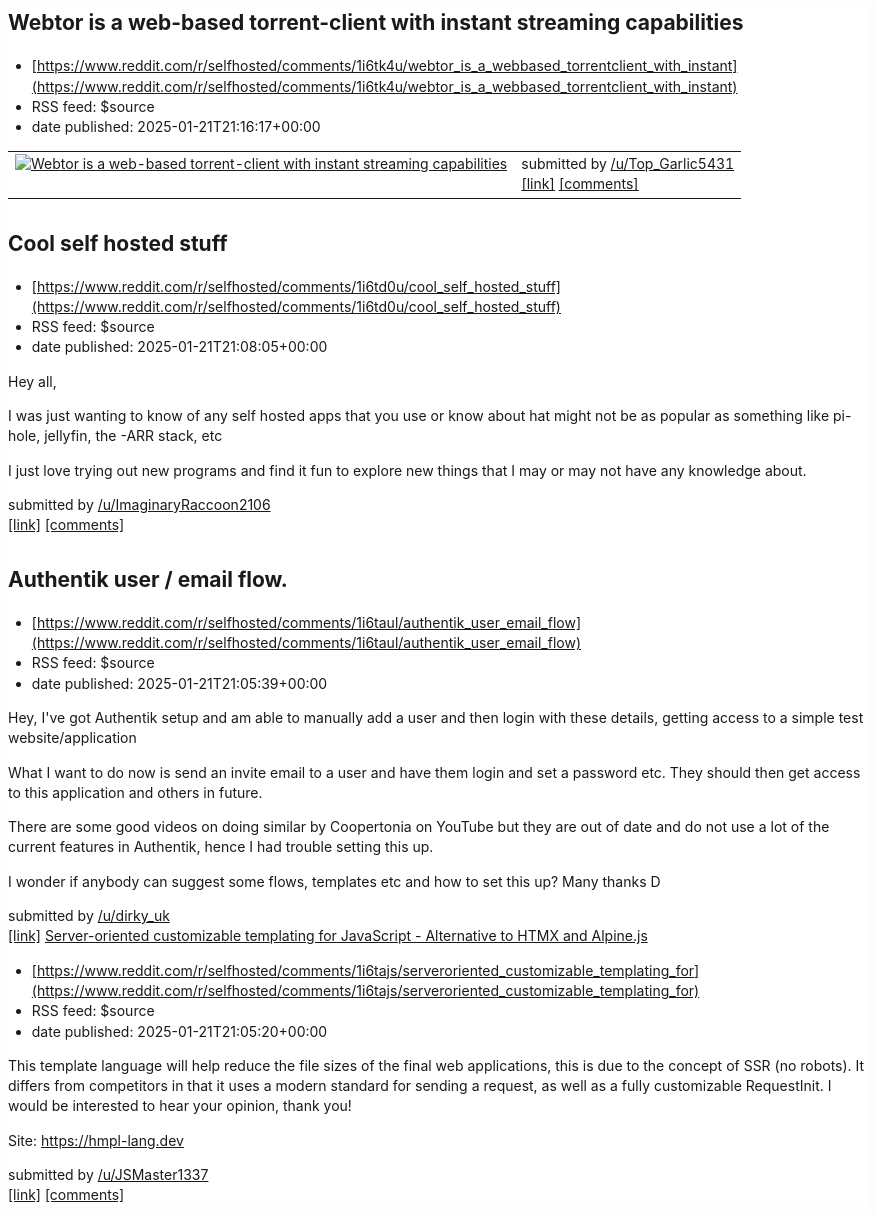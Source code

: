 ## Webtor is a web-based torrent-client with instant streaming capabilities
 - [https://www.reddit.com/r/selfhosted/comments/1i6tk4u/webtor_is_a_webbased_torrentclient_with_instant](https://www.reddit.com/r/selfhosted/comments/1i6tk4u/webtor_is_a_webbased_torrentclient_with_instant)
 - RSS feed: $source
 - date published: 2025-01-21T21:16:17+00:00

<table> <tr><td> <a href="https://www.reddit.com/r/selfhosted/comments/1i6tk4u/webtor_is_a_webbased_torrentclient_with_instant/"> <img src="https://external-preview.redd.it/Hgf2-mfi3NSnqJg2UdSiZ0Leni39o5v5vyLGZlg8tpc.jpg?width=640&amp;crop=smart&amp;auto=webp&amp;s=557d9fad8a583c9cb03137ba3cae0bd1d98eed05" alt="Webtor is a web-based torrent-client with instant streaming capabilities" title="Webtor is a web-based torrent-client with instant streaming capabilities" /> </a> </td><td> &#32; submitted by &#32; <a href="https://www.reddit.com/user/Top_Garlic5431"> /u/Top_Garlic5431 </a> <br/> <span><a href="https://github.com/webtor-io/self-hosted">[link]</a></span> &#32; <span><a href="https://www.reddit.com/r/selfhosted/comments/1i6tk4u/webtor_is_a_webbased_torrentclient_with_instant/">[comments]</a></span> </td></tr></table>

## Cool self hosted stuff
 - [https://www.reddit.com/r/selfhosted/comments/1i6td0u/cool_self_hosted_stuff](https://www.reddit.com/r/selfhosted/comments/1i6td0u/cool_self_hosted_stuff)
 - RSS feed: $source
 - date published: 2025-01-21T21:08:05+00:00

<div class="md"><p>Hey all, </p> <p>I was just wanting to know of any self hosted apps that you use or know about hat might not be as popular as something like pi-hole, jellyfin, the -ARR stack, etc </p> <p>I just love trying out new programs and find it fun to explore new things that I may or may not have any knowledge about. </p> </div> &#32; submitted by &#32; <a href="https://www.reddit.com/user/ImaginaryRaccoon2106"> /u/ImaginaryRaccoon2106 </a> <br/> <span><a href="https://www.reddit.com/r/selfhosted/comments/1i6td0u/cool_self_hosted_stuff/">[link]</a></span> &#32; <span><a href="https://www.reddit.com/r/selfhosted/comments/1i6td0u/cool_self_hosted_stuff/">[comments]</a></span>

## Authentik user / email flow.
 - [https://www.reddit.com/r/selfhosted/comments/1i6taul/authentik_user_email_flow](https://www.reddit.com/r/selfhosted/comments/1i6taul/authentik_user_email_flow)
 - RSS feed: $source
 - date published: 2025-01-21T21:05:39+00:00

<div class="md"><p>Hey, I&#39;ve got Authentik setup and am able to manually add a user and then login with these details, getting access to a simple test website/application</p> <p>What I want to do now is send an invite email to a user and have them login and set a password etc. They should then get access to this application and others in future. </p> <p>There are some good videos on doing similar by Coopertonia on YouTube but they are out of date and do not use a lot of the current features in Authentik, hence I had trouble setting this up. </p> <p>I wonder if anybody can suggest some flows, templates etc and how to set this up? Many thanks D</p> </div> &#32; submitted by &#32; <a href="https://www.reddit.com/user/dirky_uk"> /u/dirky_uk </a> <br/> <span><a href="https://www.reddit.com/r/selfhosted/comments/1i6taul/authentik_user_email_flow/">[link]</a></span> &#32; <span><a href="https://www.reddit.com/r/selfhosted/comments/1i6taul/authentik_user_emai

## Server-oriented customizable templating for JavaScript - Alternative to HTMX and Alpine.js
 - [https://www.reddit.com/r/selfhosted/comments/1i6tajs/serveroriented_customizable_templating_for](https://www.reddit.com/r/selfhosted/comments/1i6tajs/serveroriented_customizable_templating_for)
 - RSS feed: $source
 - date published: 2025-01-21T21:05:20+00:00

<div class="md"><p>This template language will help reduce the file sizes of the final web applications, this is due to the concept of SSR (no robots). It differs from competitors in that it uses a modern standard for sending a request, as well as a fully customizable RequestInit. I would be interested to hear your opinion, thank you!</p> <p>Site: <a href="https://hmpl-lang.dev">https://hmpl-lang.dev</a></p> </div> &#32; submitted by &#32; <a href="https://www.reddit.com/user/JSMaster1337"> /u/JSMaster1337 </a> <br/> <span><a href="https://www.reddit.com/r/selfhosted/comments/1i6tajs/serveroriented_customizable_templating_for/">[link]</a></span> &#32; <span><a href="https://www.reddit.com/r/selfhosted/comments/1i6tajs/serveroriented_customizable_templating_for/">[comments]</a></span>

